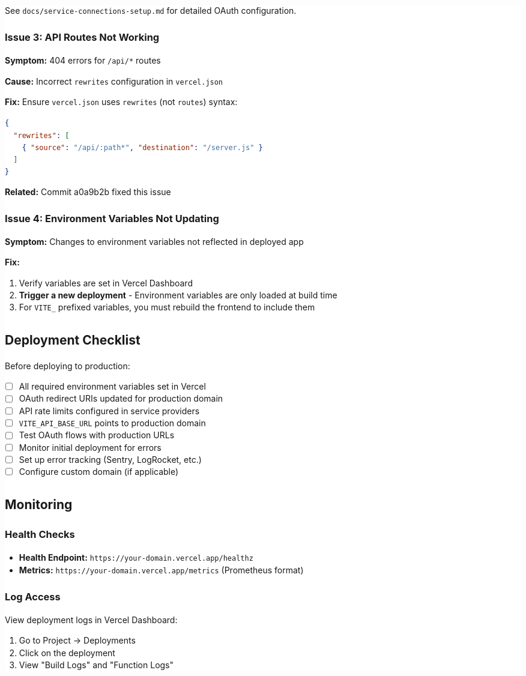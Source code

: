 See `docs/service-connections-setup.md` for detailed OAuth configuration.

### Issue 3: API Routes Not Working

**Symptom:** 404 errors for `/api/*` routes

**Cause:** Incorrect `rewrites` configuration in `vercel.json`

**Fix:** Ensure `vercel.json` uses `rewrites` (not `routes`) syntax:
```json
{
  "rewrites": [
    { "source": "/api/:path*", "destination": "/server.js" }
  ]
}
```

**Related:** Commit a0a9b2b fixed this issue

### Issue 4: Environment Variables Not Updating

**Symptom:** Changes to environment variables not reflected in deployed app

**Fix:**
1. Verify variables are set in Vercel Dashboard
2. **Trigger a new deployment** - Environment variables are only loaded at build time
3. For `VITE_` prefixed variables, you must rebuild the frontend to include them

## Deployment Checklist

Before deploying to production:

- [ ] All required environment variables set in Vercel
- [ ] OAuth redirect URIs updated for production domain
- [ ] API rate limits configured in service providers
- [ ] `VITE_API_BASE_URL` points to production domain
- [ ] Test OAuth flows with production URLs
- [ ] Monitor initial deployment for errors
- [ ] Set up error tracking (Sentry, LogRocket, etc.)
- [ ] Configure custom domain (if applicable)

## Monitoring

### Health Checks

- **Health Endpoint:** `https://your-domain.vercel.app/healthz`
- **Metrics:** `https://your-domain.vercel.app/metrics` (Prometheus format)

### Log Access

View deployment logs in Vercel Dashboard:
1. Go to Project → Deployments
2. Click on the deployment
3. View "Build Logs" and "Function Logs"
